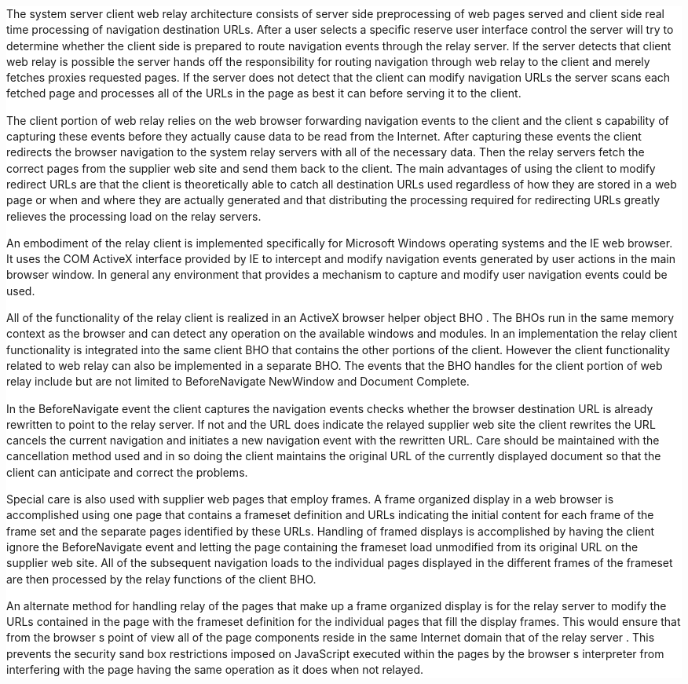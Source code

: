 The system server client web relay architecture consists of server side preprocessing of web pages served and client side real time processing of navigation destination URLs. After a user selects a specific reserve user interface control the server will try to determine whether the client side is prepared to route navigation events through the relay server. If the server detects that client web relay is possible the server hands off the responsibility for routing navigation through web relay to the client and merely fetches proxies requested pages. If the server does not detect that the client can modify navigation URLs the server scans each fetched page and processes all of the URLs in the page as best it can before serving it to the client.

The client portion of web relay relies on the web browser forwarding navigation events to the client and the client s capability of capturing these events before they actually cause data to be read from the Internet. After capturing these events the client redirects the browser navigation to the system relay servers with all of the necessary data. Then the relay servers fetch the correct pages from the supplier web site and send them back to the client. The main advantages of using the client to modify redirect URLs are that the client is theoretically able to catch all destination URLs used regardless of how they are stored in a web page or when and where they are actually generated and that distributing the processing required for redirecting URLs greatly relieves the processing load on the relay servers.

An embodiment of the relay client is implemented specifically for Microsoft Windows operating systems and the IE web browser. It uses the COM ActiveX interface provided by IE to intercept and modify navigation events generated by user actions in the main browser window. In general any environment that provides a mechanism to capture and modify user navigation events could be used.

All of the functionality of the relay client is realized in an ActiveX browser helper object BHO . The BHOs run in the same memory context as the browser and can detect any operation on the available windows and modules. In an implementation the relay client functionality is integrated into the same client BHO that contains the other portions of the client. However the client functionality related to web relay can also be implemented in a separate BHO. The events that the BHO handles for the client portion of web relay include but are not limited to BeforeNavigate NewWindow and Document Complete.

In the BeforeNavigate event the client captures the navigation events checks whether the browser destination URL is already rewritten to point to the relay server. If not and the URL does indicate the relayed supplier web site the client rewrites the URL cancels the current navigation and initiates a new navigation event with the rewritten URL. Care should be maintained with the cancellation method used and in so doing the client maintains the original URL of the currently displayed document so that the client can anticipate and correct the problems.

Special care is also used with supplier web pages that employ frames. A frame organized display in a web browser is accomplished using one page that contains a frameset definition and URLs indicating the initial content for each frame of the frame set and the separate pages identified by these URLs. Handling of framed displays is accomplished by having the client ignore the BeforeNavigate event and letting the page containing the frameset load unmodified from its original URL on the supplier web site. All of the subsequent navigation loads to the individual pages displayed in the different frames of the frameset are then processed by the relay functions of the client BHO.

An alternate method for handling relay of the pages that make up a frame organized display is for the relay server to modify the URLs contained in the page with the frameset definition for the individual pages that fill the display frames. This would ensure that from the browser s point of view all of the page components reside in the same Internet domain that of the relay server . This prevents the security sand box restrictions imposed on JavaScript executed within the pages by the browser s interpreter from interfering with the page having the same operation as it does when not relayed.
